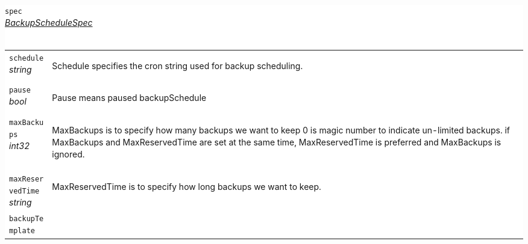 <td>
<code>spec</code></br>
<em>
<a href="#backupschedulespec">
BackupScheduleSpec
</a>
</em>
</td>
<td>
<br/>
<br/>
<table>
<tr>
<td>
<code>schedule</code></br>
<em>
string
</em>
</td>
<td>
<p>Schedule specifies the cron string used for backup scheduling.</p>
</td>
</tr>
<tr>
<td>
<code>pause</code></br>
<em>
bool
</em>
</td>
<td>
<p>Pause means paused backupSchedule</p>
</td>
</tr>
<tr>
<td>
<code>maxBackups</code></br>
<em>
int32
</em>
</td>
<td>
<p>MaxBackups is to specify how many backups we want to keep
0 is magic number to indicate un-limited backups.
if MaxBackups and MaxReservedTime are set at the same time, MaxReservedTime is preferred
and MaxBackups is ignored.</p>
</td>
</tr>
<tr>
<td>
<code>maxReservedTime</code></br>
<em>
string
</em>
</td>
<td>
<p>MaxReservedTime is to specify how long backups we want to keep.</p>
</td>
</tr>
<tr>
<td>
<code>backupTemplate</code></br>
<em>
<a href="#backupspec">